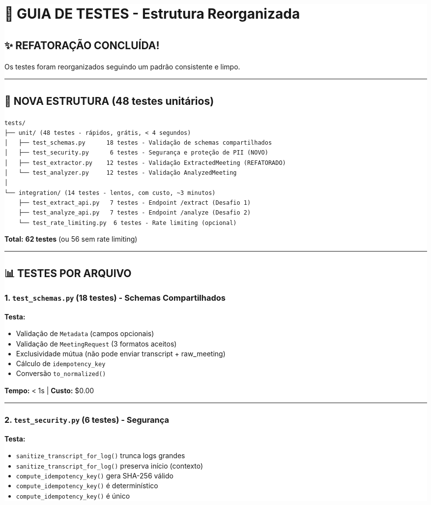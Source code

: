 # 🧪 GUIA DE TESTES - Estrutura Reorganizada

## ✨ **REFATORAÇÃO CONCLUÍDA!**

Os testes foram reorganizados seguindo um padrão consistente e limpo.

---

## 📁 **NOVA ESTRUTURA (48 testes unitários)**

```
tests/
├── unit/ (48 testes - rápidos, grátis, < 4 segundos)
│   ├── test_schemas.py      18 testes - Validação de schemas compartilhados
│   ├── test_security.py      6 testes - Segurança e proteção de PII (NOVO)
│   ├── test_extractor.py    12 testes - Validação ExtractedMeeting (REFATORADO)
│   └── test_analyzer.py     12 testes - Validação AnalyzedMeeting
│
└── integration/ (14 testes - lentos, com custo, ~3 minutos)
    ├── test_extract_api.py   7 testes - Endpoint /extract (Desafio 1)
    ├── test_analyze_api.py   7 testes - Endpoint /analyze (Desafio 2)
    └── test_rate_limiting.py  6 testes - Rate limiting (opcional)
```

**Total:** **62 testes** (ou 56 sem rate limiting)

---



## 📊 **TESTES POR ARQUIVO**

### **1. `test_schemas.py` (18 testes)** - Schemas Compartilhados

**Testa:**
- Validação de `Metadata` (campos opcionais)
- Validação de `MeetingRequest` (3 formatos aceitos)
- Exclusividade mútua (não pode enviar transcript + raw_meeting)
- Cálculo de `idempotency_key`
- Conversão `to_normalized()`

**Tempo:** < 1s | **Custo:** $0.00

---

### **2. `test_security.py` (6 testes)** - Segurança 

**Testa:**
- `sanitize_transcript_for_log()` trunca logs grandes
- `sanitize_transcript_for_log()` preserva início (contexto)
- `compute_idempotency_key()` gera SHA-256 válido
- `compute_idempotency_key()` é determinístico
- `compute_idempotency_key()` é único
